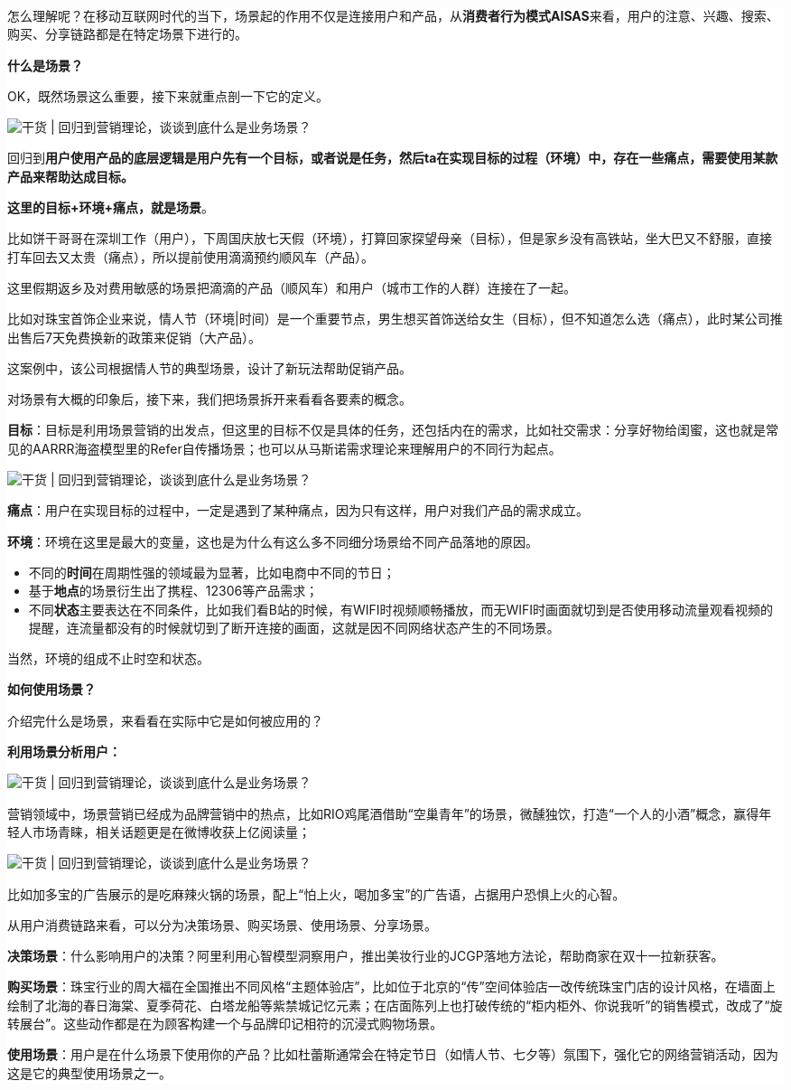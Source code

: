 怎么理解呢？在移动互联网时代的当下，场景起的作用不仅是连接用户和产品，从**消费者行为模式AISAS**来看，用户的注意、兴趣、搜索、购买、分享链路都是在特定场景下进行的。

**什么是场景？**

OK，既然场景这么重要，接下来就重点剖一下它的定义。

![干货 | 回归到营销理论，谈谈到底什么是业务场景？](https://image.yunyingpai.com/wp/2022/04/DV8y63QQUbcJ6N04qD7x.png)

回归到**用户使用产品的底层逻辑是用户先有一个目标，或者说是任务，然后ta在实现目标的过程（环境）中，存在一些痛点，需要使用某款产品来帮助达成目标。**

**这里的目标+环境+痛点，就是场景**。

比如饼干哥哥在深圳工作（用户），下周国庆放七天假（环境），打算回家探望母亲（目标），但是家乡没有高铁站，坐大巴又不舒服，直接打车回去又太贵（痛点），所以提前使用滴滴预约顺风车（产品）。

这里假期返乡及对费用敏感的场景把滴滴的产品（顺风车）和用户（城市工作的人群）连接在了一起。

比如对珠宝首饰企业来说，情人节（环境|时间）是一个重要节点，男生想买首饰送给女生（目标），但不知道怎么选（痛点），此时某公司推出售后7天免费换新的政策来促销（大产品）。

这案例中，该公司根据情人节的典型场景，设计了新玩法帮助促销产品。

对场景有大概的印象后，接下来，我们把场景拆开来看看各要素的概念。

**目标**：目标是利用场景营销的出发点，但这里的目标不仅是具体的任务，还包括内在的需求，比如社交需求：分享好物给闺蜜，这也就是常见的AARRR海盗模型里的Refer自传播场景；也可以从马斯诺需求理论来理解用户的不同行为起点。

![干货 | 回归到营销理论，谈谈到底什么是业务场景？](https://image.yunyingpai.com/wp/2022/04/p8osTbh4QHFTqJ5qpmfV.png)

**痛点**：用户在实现目标的过程中，一定是遇到了某种痛点，因为只有这样，用户对我们产品的需求成立。

**环境**：环境在这里是最大的变量，这也是为什么有这么多不同细分场景给不同产品落地的原因。

*   不同的**时间**在周期性强的领域最为显著，比如电商中不同的节日；
*   基于**地点**的场景衍生出了携程、12306等产品需求；
*   不同**状态**主要表达在不同条件，比如我们看B站的时候，有WIFI时视频顺畅播放，而无WIFI时画面就切到是否使用移动流量观看视频的提醒，连流量都没有的时候就切到了断开连接的画面，这就是因不同网络状态产生的不同场景。

当然，环境的组成不止时空和状态。

**如何使用场景？**

介绍完什么是场景，来看看在实际中它是如何被应用的？

**利用场景分析用户：**

![干货 | 回归到营销理论，谈谈到底什么是业务场景？](https://image.yunyingpai.com/wp/2022/04/DCTiXHdodsRkZ6WX8hGz.png)

营销领域中，场景营销已经成为品牌营销中的热点，比如RIO鸡尾酒借助“空巢青年”的场景，微醺独饮，打造“一个人的小酒”概念，赢得年轻人市场青睐，相关话题更是在微博收获上亿阅读量；

![干货 | 回归到营销理论，谈谈到底什么是业务场景？](https://image.yunyingpai.com/wp/2022/04/YZtOKjhi2c87jHoqvpxE.png)

比如加多宝的广告展示的是吃麻辣火锅的场景，配上“怕上火，喝加多宝”的广告语，占据用户恐惧上火的心智。

从用户消费链路来看，可以分为决策场景、购买场景、使用场景、分享场景。

**决策场景**：什么影响用户的决策？阿里利用心智模型洞察用户，推出美妆行业的JCGP落地方法论，帮助商家在双十一拉新获客。

**购买场景**：珠宝行业的周大福在全国推出不同风格“主题体验店”，比如位于北京的“传”空间体验店一改传统珠宝门店的设计风格，在墙面上绘制了北海的春日海棠、夏季荷花、白塔龙船等紫禁城记忆元素；在店面陈列上也打破传统的“柜内柜外、你说我听”的销售模式，改成了“旋转展台”。这些动作都是在为顾客构建一个与品牌印记相符的沉浸式购物场景。

**使用场景**：用户是在什么场景下使用你的产品？比如杜蕾斯通常会在特定节日（如情人节、七夕等）氛围下，强化它的网络营销活动，因为这是它的典型使用场景之一。
